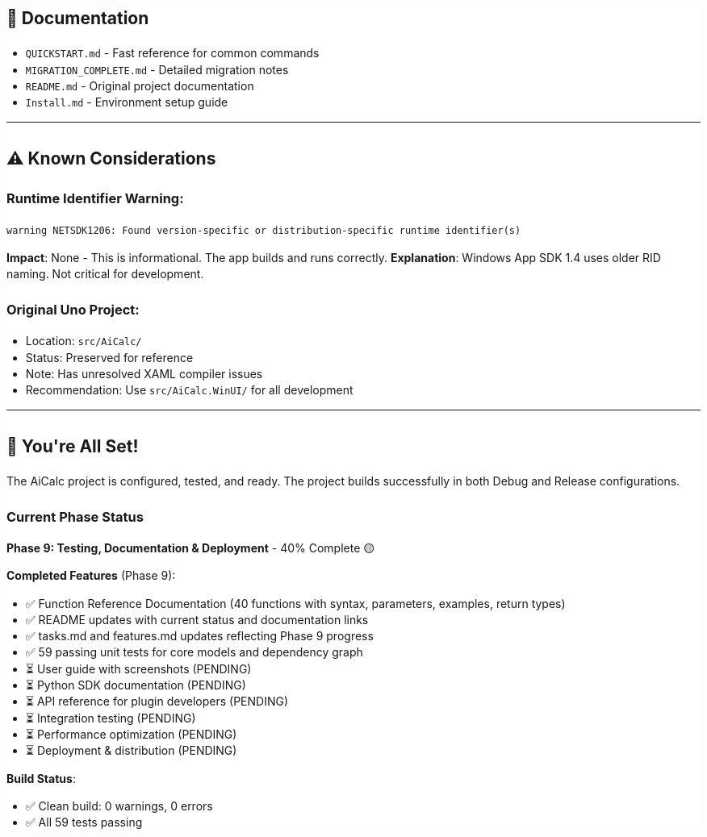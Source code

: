 ## 📖 Documentation

- `QUICKSTART.md` - Fast reference for common commands
- `MIGRATION_COMPLETE.md` - Detailed migration notes
- `README.md` - Original project documentation
- `Install.md` - Environment setup guide

---

## ⚠️ Known Considerations

### Runtime Identifier Warning:
```
warning NETSDK1206: Found version-specific or distribution-specific runtime identifier(s)
```
**Impact**: None - This is informational. The app builds and runs correctly.
**Explanation**: Windows App SDK 1.4 uses older RID naming. Not critical for development.

### Original Uno Project:
- Location: `src/AiCalc/`
- Status: Preserved for reference
- Note: Has unresolved XAML compiler issues
- Recommendation: Use `src/AiCalc.WinUI/` for all development

---

## 🚀 You're All Set!

The AiCalc project is configured, tested, and ready. The project builds successfully in both Debug and Release configurations. 

### Current Phase Status

**Phase 9: Testing, Documentation & Deployment** - 40% Complete 🟡

**Completed Features** (Phase 9):
- ✅ Function Reference Documentation (40 functions with syntax, parameters, examples, return types)
- ✅ README updates with current status and documentation links
- ✅ tasks.md and features.md updates reflecting Phase 9 progress
- ✅ 59 passing unit tests for core models and dependency graph
- ⏳ User guide with screenshots (PENDING)
- ⏳ Python SDK documentation (PENDING)
- ⏳ API reference for plugin developers (PENDING)
- ⏳ Integration testing (PENDING)
- ⏳ Performance optimization (PENDING)
- ⏳ Deployment & distribution (PENDING)

**Build Status**:
- ✅ Clean build: 0 warnings, 0 errors
- ✅ All 59 tests passing
